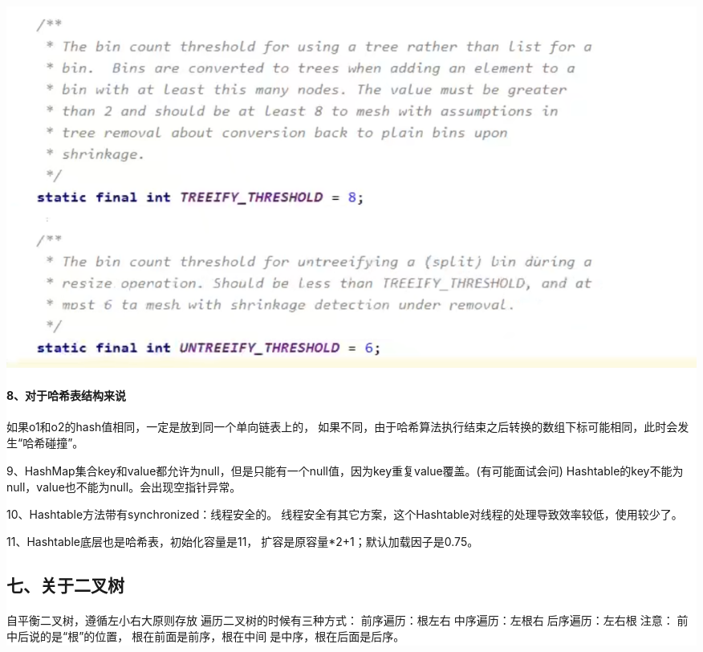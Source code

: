 ![image.png](../../image/img/%E9%9B%86%E5%90%88/image2.png)

#### 8、对于哈希表结构来说
如果o1和o2的hash值相同，一定是放到同一个单向链表上的，
如果不同，由于哈希算法执行结束之后转换的数组下标可能相同，此时会发生“哈希碰撞”。

9、HashMap集合key和value都允许为null，但是只能有一个null值，因为key重复value覆盖。(有可能面试会问)
      Hashtable的key不能为null，value也不能为null。会出现空指针异常。

10、Hashtable方法带有synchronized：线程安全的。
        线程安全有其它方案，这个Hashtable对线程的处理导致效率较低，使用较少了。

11、Hashtable底层也是哈希表，初始化容量是11，
        扩容是原容量*2+1；默认加载因子是0.75。
## 七、关于二叉树
自平衡二叉树，遵循左小右大原则存放
遍历二叉树的时候有三种方式：
前序遍历：根左右
	中序遍历：左根右
	后序遍历：左右根
	注意：
     		前中后说的是“根”的位置，
    	 	根在前面是前序，根在中间
     		是中序，根在后面是后序。